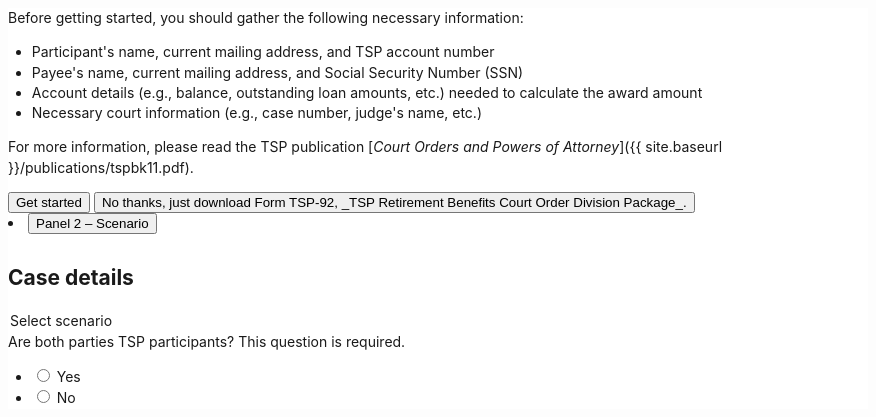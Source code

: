   Before getting started, you should gather the following necessary information:

  - Participant's name, current mailing address, and TSP account number
  - Payee's name, current mailing address, and Social Security Number (SSN)
  - Account details (e.g., balance, outstanding loan amounts, etc.) needed to calculate the award amount
  - Necessary court information (e.g., case number, judge's name, etc.)

  For more information, please read the TSP publication [_Court Orders and Powers of Attorney_]({{ site.baseurl }}/publications/tspbk11.pdf).
  </div>
  </section>

  <div class="button-stack">
  <button type="button" class="usa-button-big" href="javascript:void(0);" onclick="processPanel(1,0,2,0); return false;">Get started</button>
  <button type="button" class="usa-button-secondary usa-button-big" onclick="window.location.href='{{ site.baseurl }}/forms/tsp-92.pdf';" markdown="1">No thanks, just download Form TSP-92, _TSP Retirement Benefits Court Order Division Package_.</button>
  </div>

  </div>
</li>

<li>
  <button
    class="usa-accordion-button"
    aria-expanded="false"
    aria-controls="panel-2">
    Panel 2 – Scenario
  </button>
  <div id="panel-2" class="usa-accordion-content">

  <section class="calculator-panel">
  <h2>Case details</h2>
  <div class="panel-form-field" >
  <div class="usa-input-error">
  <legend class="sr-only">Select scenario</legend>
  <label class="usa-input-error-label" for="payeePart">Are both parties TSP participants?</label>
  <span class="usa-input-error-message" id="payeePart-error-message" role="alert">This question is required.</span>

  <ul class="usa-unstyled-list">
    <li>
      <input
        type="radio"
        id="payeePartYes"
        name="payeePart"
        value="Y"
        onblur="pickPath(0, 'Y');"
        onchange="pickPath(0, 'Y');">
      <label for="payeePartYes">Yes</label>
    </li>
    <li>          
      <input
        type="radio"
        id="payeePartNo"
        name="payeePart"
        value="N"
        onblur="pickPath(0, 'N');"
        onchange="pickPath(0, 'N');">
      <label for="payeePartNo">No</label>        
    </li>
  </ul>
  </div> 
  </div> 
